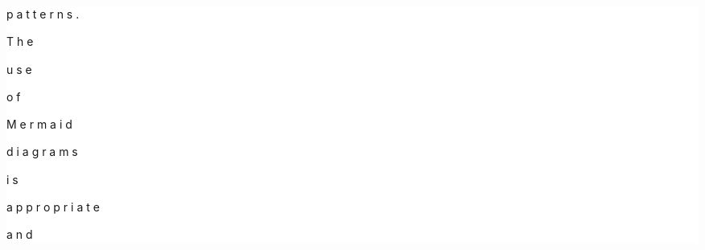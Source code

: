 p
a
t
t
e
r
n
s
.
 
T
h
e
 
u
s
e
 
o
f
 
M
e
r
m
a
i
d
 
d
i
a
g
r
a
m
s
 
i
s
 
a
p
p
r
o
p
r
i
a
t
e
 
a
n
d
 